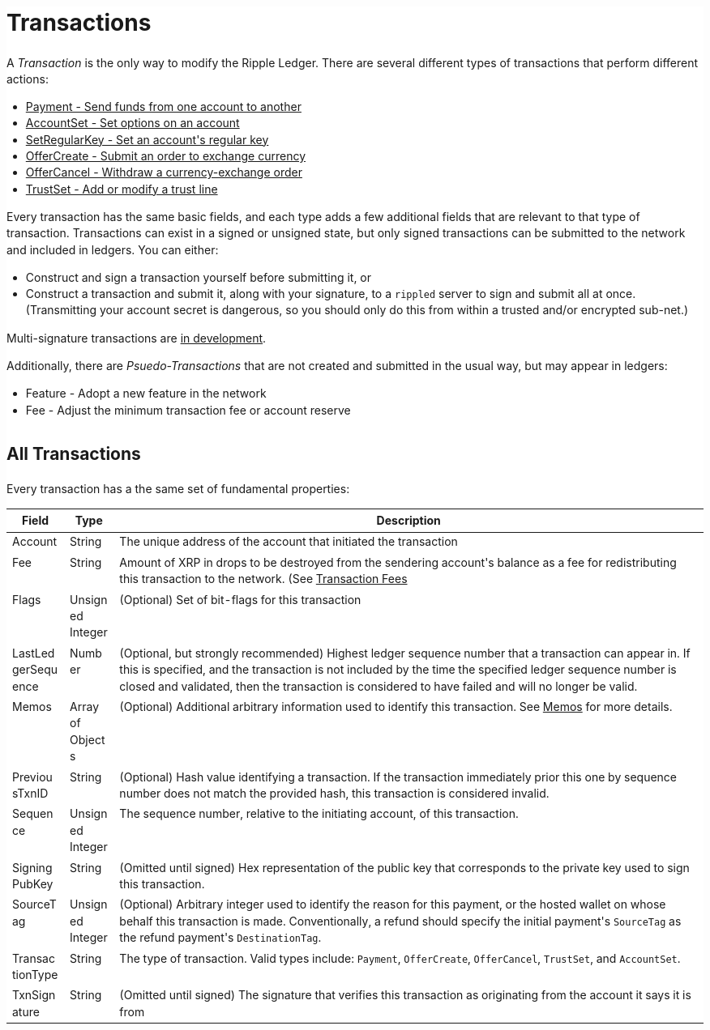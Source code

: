 # Transactions #

A *Transaction* is the only way to modify the Ripple Ledger. There are several different types of transactions that perform different actions:

* [Payment - Send funds from one account to another](#payment)
* [AccountSet - Set options on an account](#accountset)
* [SetRegularKey - Set an account's regular key](#setregularkey)
* [OfferCreate - Submit an order to exchange currency](#offercreate)
* [OfferCancel - Withdraw a currency-exchange order](#offercancel)
* [TrustSet - Add or modify a trust line](#trustset)

Every transaction has the same basic fields, and each type adds a few additional fields that are relevant to that type of transaction. Transactions can exist in a signed or unsigned state, but only signed transactions can be submitted to the network and included in ledgers. You can either:

* Construct and sign a transaction yourself before submitting it, or
* Construct a transaction and submit it, along with your signature, to a `rippled` server to sign and submit all at once. (Transmitting your account secret is dangerous, so you should only do this from within a trusted and/or encrypted sub-net.)

Multi-signature transactions are [in development](https://wiki.ripple.com/Multisign).

Additionally, there are *Psuedo-Transactions* that are not created and submitted in the usual way, but may appear in ledgers:

* Feature - Adopt a new feature in the network
* Fee - Adjust the minimum transaction fee or account reserve

## All Transactions ##

Every transaction has a the same set of fundamental properties:

| Field | Type | Description |
|-------|------|-------------|
| Account | String | The unique address of the account that initiated the transaction |
| Fee | String | Amount of XRP in drops to be destroyed from the sendering account's balance as a fee for redistributing this transaction to the network. (See [Transaction Fees](https://ripple.com/wiki/Transaction_Fee) |
| Flags | Unsigned Integer | (Optional) Set of bit-flags for this transaction |
| LastLedgerSequence | Number | (Optional, but strongly recommended) Highest ledger sequence number that a transaction can appear in. If this is specified, and the transaction is not included by the time the specified ledger sequence number is closed and validated, then the transaction is considered to have failed and will no longer be valid. |
| Memos | Array of Objects | (Optional) Additional arbitrary information used to identify this transaction. See [Memos](#memos) for more details. |
| PreviousTxnID | String | (Optional) Hash value identifying a transaction. If the transaction immediately prior this one by sequence number does not match the provided hash, this transaction is considered invalid. |
| Sequence | Unsigned Integer | The sequence number, relative to the initiating account, of this transaction. |
| SigningPubKey | String | (Omitted until signed) Hex representation of the public key that corresponds to the private key used to sign this transaction. |
| SourceTag | Unsigned Integer | (Optional) Arbitrary integer used to identify the reason for this payment, or the hosted wallet on whose behalf this transaction is made. Conventionally, a refund should specify the initial payment's `SourceTag` as the refund payment's `DestinationTag`. |
| TransactionType | String | The type of transaction. Valid types include: `Payment`, `OfferCreate`, `OfferCancel`, `TrustSet`, and `AccountSet`. |
| TxnSignature | String | (Omitted until signed) The signature that verifies this transaction as originating from the account it says it is from |
